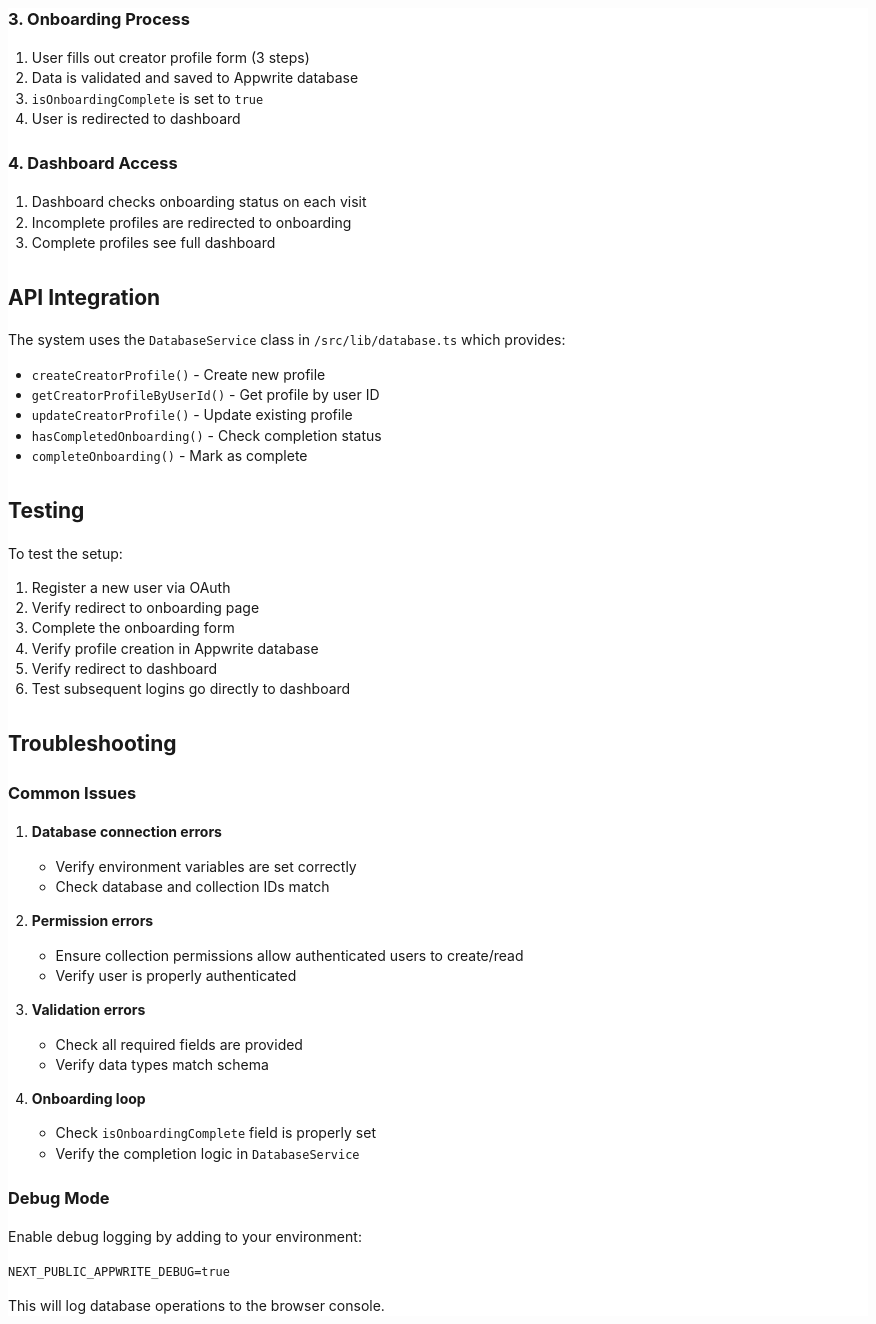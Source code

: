 ### 3. Onboarding Process
1. User fills out creator profile form (3 steps)
2. Data is validated and saved to Appwrite database
3. `isOnboardingComplete` is set to `true`
4. User is redirected to dashboard

### 4. Dashboard Access
1. Dashboard checks onboarding status on each visit
2. Incomplete profiles are redirected to onboarding
3. Complete profiles see full dashboard

## API Integration

The system uses the `DatabaseService` class in `/src/lib/database.ts` which provides:

- `createCreatorProfile()` - Create new profile
- `getCreatorProfileByUserId()` - Get profile by user ID
- `updateCreatorProfile()` - Update existing profile
- `hasCompletedOnboarding()` - Check completion status
- `completeOnboarding()` - Mark as complete

## Testing

To test the setup:

1. Register a new user via OAuth
2. Verify redirect to onboarding page
3. Complete the onboarding form
4. Verify profile creation in Appwrite database
5. Verify redirect to dashboard
6. Test subsequent logins go directly to dashboard

## Troubleshooting

### Common Issues

1. **Database connection errors**
   - Verify environment variables are set correctly
   - Check database and collection IDs match

2. **Permission errors**
   - Ensure collection permissions allow authenticated users to create/read
   - Verify user is properly authenticated

3. **Validation errors**
   - Check all required fields are provided
   - Verify data types match schema

4. **Onboarding loop**
   - Check `isOnboardingComplete` field is properly set
   - Verify the completion logic in `DatabaseService`

### Debug Mode

Enable debug logging by adding to your environment:

```env
NEXT_PUBLIC_APPWRITE_DEBUG=true
```

This will log database operations to the browser console.
